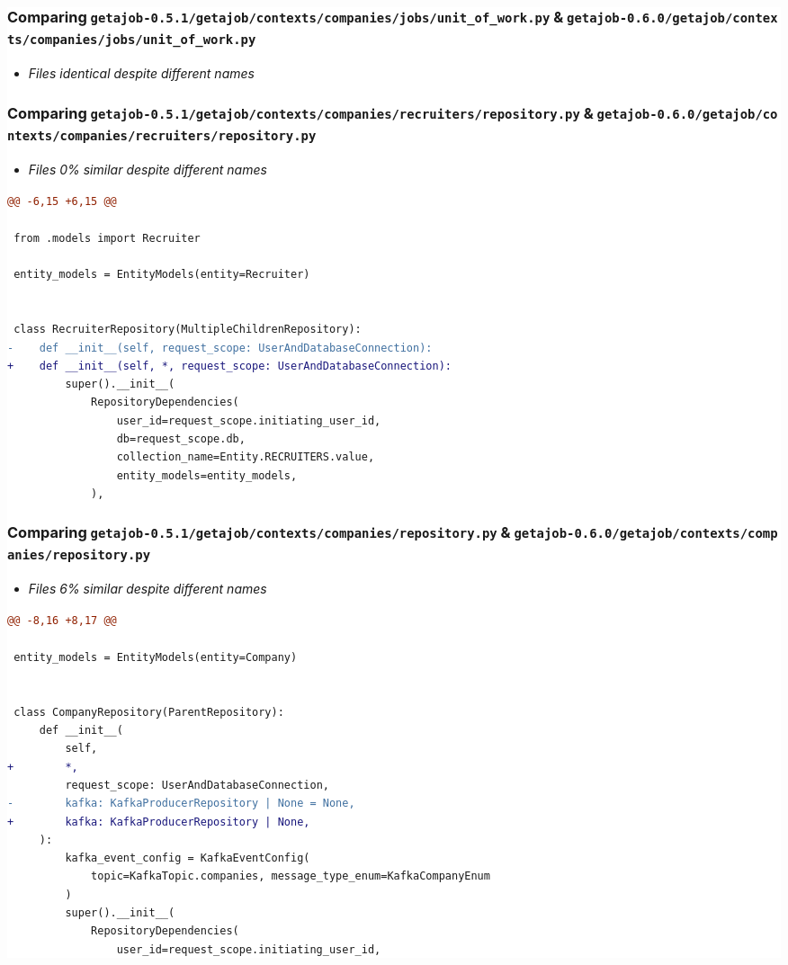 ### Comparing `getajob-0.5.1/getajob/contexts/companies/jobs/unit_of_work.py` & `getajob-0.6.0/getajob/contexts/companies/jobs/unit_of_work.py`

 * *Files identical despite different names*

### Comparing `getajob-0.5.1/getajob/contexts/companies/recruiters/repository.py` & `getajob-0.6.0/getajob/contexts/companies/recruiters/repository.py`

 * *Files 0% similar despite different names*

```diff
@@ -6,15 +6,15 @@
 
 from .models import Recruiter
 
 entity_models = EntityModels(entity=Recruiter)
 
 
 class RecruiterRepository(MultipleChildrenRepository):
-    def __init__(self, request_scope: UserAndDatabaseConnection):
+    def __init__(self, *, request_scope: UserAndDatabaseConnection):
         super().__init__(
             RepositoryDependencies(
                 user_id=request_scope.initiating_user_id,
                 db=request_scope.db,
                 collection_name=Entity.RECRUITERS.value,
                 entity_models=entity_models,
             ),
```

### Comparing `getajob-0.5.1/getajob/contexts/companies/repository.py` & `getajob-0.6.0/getajob/contexts/companies/repository.py`

 * *Files 6% similar despite different names*

```diff
@@ -8,16 +8,17 @@
 
 entity_models = EntityModels(entity=Company)
 
 
 class CompanyRepository(ParentRepository):
     def __init__(
         self,
+        *,
         request_scope: UserAndDatabaseConnection,
-        kafka: KafkaProducerRepository | None = None,
+        kafka: KafkaProducerRepository | None,
     ):
         kafka_event_config = KafkaEventConfig(
             topic=KafkaTopic.companies, message_type_enum=KafkaCompanyEnum
         )
         super().__init__(
             RepositoryDependencies(
                 user_id=request_scope.initiating_user_id,
```
